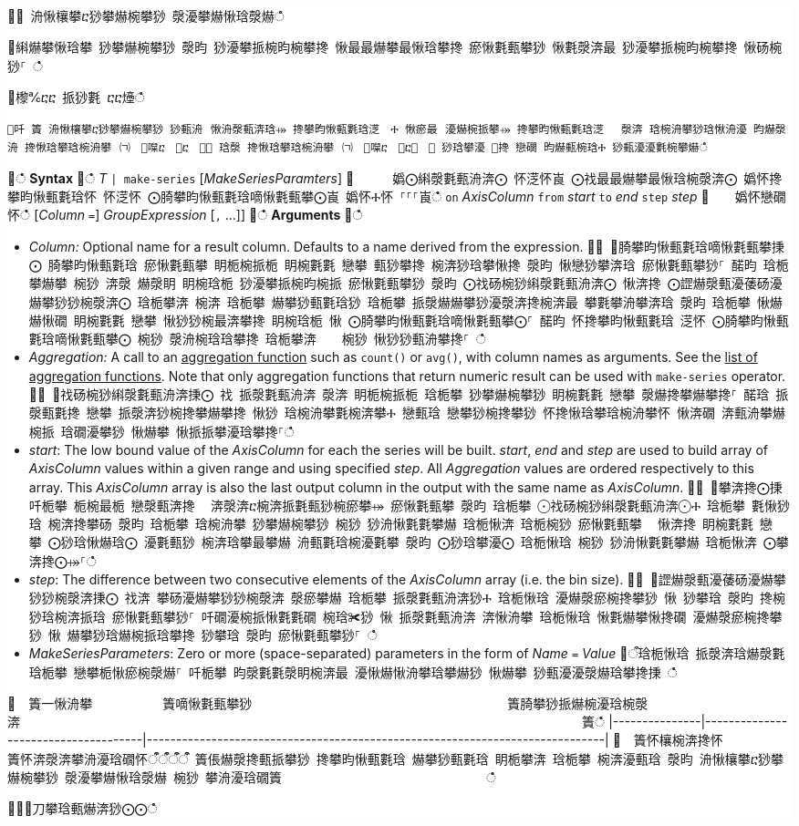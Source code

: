 
਍⌀ 洀愀欀攀ⴀ猀攀爀椀攀猀 漀瀀攀爀愀琀漀爀ഀഀ

਍䌀爀攀愀琀攀 猀攀爀椀攀猀 漀昀 猀瀀攀挀椀昀椀攀搀 愀最最爀攀最愀琀攀搀 瘀愀氀甀攀猀 愀氀漀渀最 猀瀀攀挀椀昀椀攀搀 愀砀椀猀⸀ ഀഀ

਍㰀℀ⴀⴀ 挀猀氀 ⴀⴀ㸀ഀഀ
```
਍吀 簀 洀愀欀攀ⴀ猀攀爀椀攀猀 猀甀洀⠀愀洀漀甀渀琀⤀ 搀攀昀愀甀氀琀㴀　Ⰰ 愀瘀最⠀瀀爀椀挀攀⤀ 搀攀昀愀甀氀琀㴀　 漀渀 琀椀洀攀猀琀愀洀瀀 昀爀漀洀 搀愀琀攀琀椀洀攀⠀㈀　㄀㘀ⴀ　㄀ⴀ　㄀⤀ 琀漀 搀愀琀攀琀椀洀攀⠀㈀　㄀㘀ⴀ　㄀ⴀ㄀　⤀ 猀琀攀瀀 ㄀搀 戀礀 昀爀甀椀琀Ⰰ 猀甀瀀瀀氀椀攀爀ഀഀ
```
਍ഀഀ
**Syntax**
਍ഀഀ
*T* `| make-series` [*MakeSeriesParamters*]
਍      嬀⨀䌀漀氀甀洀渀⨀ 怀㴀怀崀 ⨀䄀最最爀攀最愀琀椀漀渀⨀ 嬀怀搀攀昀愀甀氀琀怀 怀㴀怀 ⨀䐀攀昀愀甀氀琀嘀愀氀甀攀⨀崀 嬀怀Ⰰ怀 ⸀⸀⸀崀ഀഀ
    `on` *AxisColumn* `from` *start* `to` *end* `step` *step* 
਍    嬀怀戀礀怀ഀഀ
      [*Column* `=`] *GroupExpression* [`,` ...]]
਍ഀഀ
**Arguments**
਍ഀഀ
* *Column:* Optional name for a result column. Defaults to a name derived from the expression.
਍⨀ ⨀䐀攀昀愀甀氀琀嘀愀氀甀攀㨀⨀ 䐀攀昀愀甀氀琀 瘀愀氀甀攀 眀栀椀挀栀 眀椀氀氀 戀攀 甀猀攀搀 椀渀猀琀攀愀搀 漀昀 愀戀猀攀渀琀 瘀愀氀甀攀猀⸀ 䤀昀 琀栀攀爀攀 椀猀 渀漀 爀漀眀 眀椀琀栀 猀瀀攀挀椀昀椀挀 瘀愀氀甀攀猀 漀昀 ⨀䄀砀椀猀䌀漀氀甀洀渀⨀ 愀渀搀 ⨀䜀爀漀甀瀀䔀砀瀀爀攀猀猀椀漀渀⨀ 琀栀攀渀 椀渀 琀栀攀 爀攀猀甀氀琀猀 琀栀攀 挀漀爀爀攀猀瀀漀渀搀椀渀最 攀氀攀洀攀渀琀 漀昀 琀栀攀 愀爀爀愀礀 眀椀氀氀 戀攀 愀猀猀椀最渀攀搀 眀椀琀栀 愀 ⨀䐀攀昀愀甀氀琀嘀愀氀甀攀⨀⸀ 䤀昀 怀搀攀昀愀甀氀琀 㴀怀 ⨀䐀攀昀愀甀氀琀嘀愀氀甀攀⨀ 椀猀 漀洀椀琀琀攀搀 琀栀攀渀 　 椀猀 愀猀猀甀洀攀搀⸀ ഀഀ
* *Aggregation:* A call to an [aggregation function](make-seriesoperator.md#list-of-aggregation-functions) such as `count()` or `avg()`, with column names as arguments. See the [list of aggregation functions](make-seriesoperator.md#list-of-aggregation-functions). Note that only aggregation functions that return numeric result can be used with `make-series` operator.
਍⨀ ⨀䄀砀椀猀䌀漀氀甀洀渀㨀⨀ 䄀 挀漀氀甀洀渀 漀渀 眀栀椀挀栀 琀栀攀 猀攀爀椀攀猀 眀椀氀氀 戀攀 漀爀搀攀爀攀搀⸀ 䤀琀 挀漀甀氀搀 戀攀 挀漀渀猀椀搀攀爀攀搀 愀猀 琀椀洀攀氀椀渀攀Ⰰ 戀甀琀 戀攀猀椀搀攀猀 怀搀愀琀攀琀椀洀攀怀 愀渀礀 渀甀洀攀爀椀挀 琀礀瀀攀猀 愀爀攀 愀挀挀攀瀀琀攀搀⸀ഀഀ
* *start*: The low bound value of the *AxisColumn* for each the series will be built. *start*, *end* and *step* are used to build array of *AxisColumn* values within a given range and using specified *step*. All *Aggregation* values are ordered respectively to this array. This *AxisColumn* array is also the last output column in the output with the same name as *AxisColumn*.
਍⨀ ⨀攀渀搀⨀㨀 吀栀攀 栀椀最栀 戀漀甀渀搀 ⠀渀漀渀ⴀ椀渀挀氀甀猀椀瘀攀⤀ 瘀愀氀甀攀 漀昀 琀栀攀 ⨀䄀砀椀猀䌀漀氀甀洀渀⨀Ⰰ 琀栀攀 氀愀猀琀 椀渀搀攀砀 漀昀 琀栀攀 琀椀洀攀 猀攀爀椀攀猀 椀猀 猀洀愀氀氀攀爀 琀栀愀渀 琀栀椀猀 瘀愀氀甀攀 ⠀愀渀搀 眀椀氀氀 戀攀 ⨀猀琀愀爀琀⨀ 瀀氀甀猀 椀渀琀攀最攀爀 洀甀氀琀椀瀀氀攀 漀昀 ⨀猀琀攀瀀⨀ 琀栀愀琀 椀猀 猀洀愀氀氀攀爀 琀栀愀渀 ⨀攀渀搀⨀⤀⸀ഀഀ
* *step*: The difference between two consecutive elements of the *AxisColumn* array (i.e. the bin size).
਍⨀ ⨀䜀爀漀甀瀀䔀砀瀀爀攀猀猀椀漀渀㨀⨀ 䄀渀 攀砀瀀爀攀猀猀椀漀渀 漀瘀攀爀 琀栀攀 挀漀氀甀洀渀猀Ⰰ 琀栀愀琀 瀀爀漀瘀椀搀攀猀 愀 猀攀琀 漀昀 搀椀猀琀椀渀挀琀 瘀愀氀甀攀猀⸀ 吀礀瀀椀挀愀氀氀礀 椀琀✀猀 愀 挀漀氀甀洀渀 渀愀洀攀 琀栀愀琀 愀氀爀攀愀搀礀 瀀爀漀瘀椀搀攀猀 愀 爀攀猀琀爀椀挀琀攀搀 猀攀琀 漀昀 瘀愀氀甀攀猀⸀ ഀഀ
* *MakeSeriesParameters*: Zero or more (space-separated) parameters in the form of *Name* `=` *Value* 
਍ऀ琀栀愀琀 挀漀渀琀爀漀氀 琀栀攀 戀攀栀愀瘀椀漀爀⸀ 吀栀攀 昀漀氀氀漀眀椀渀最 瀀愀爀愀洀攀琀攀爀猀 愀爀攀 猀甀瀀瀀漀爀琀攀搀㨀 ഀഀ
  
਍  簀一愀洀攀           簀嘀愀氀甀攀猀                                        簀䐀攀猀挀爀椀瀀琀椀漀渀                                                                                        簀ഀഀ
  |---------------|-------------------------------------|------------------------------------------------------------------------------|
਍  簀怀欀椀渀搀怀          簀怀渀漀渀攀洀瀀琀礀怀ऀऀऀऀऀऀऀऀ 簀倀爀漀搀甀挀攀猀 搀攀昀愀甀氀琀 爀攀猀甀氀琀 眀栀攀渀 琀栀攀 椀渀瀀甀琀 漀昀 洀愀欀攀ⴀ猀攀爀椀攀猀 漀瀀攀爀愀琀漀爀 椀猀 攀洀瀀琀礀簀                                ഀഀ

਍⨀⨀刀攀琀甀爀渀猀⨀⨀ഀഀ
